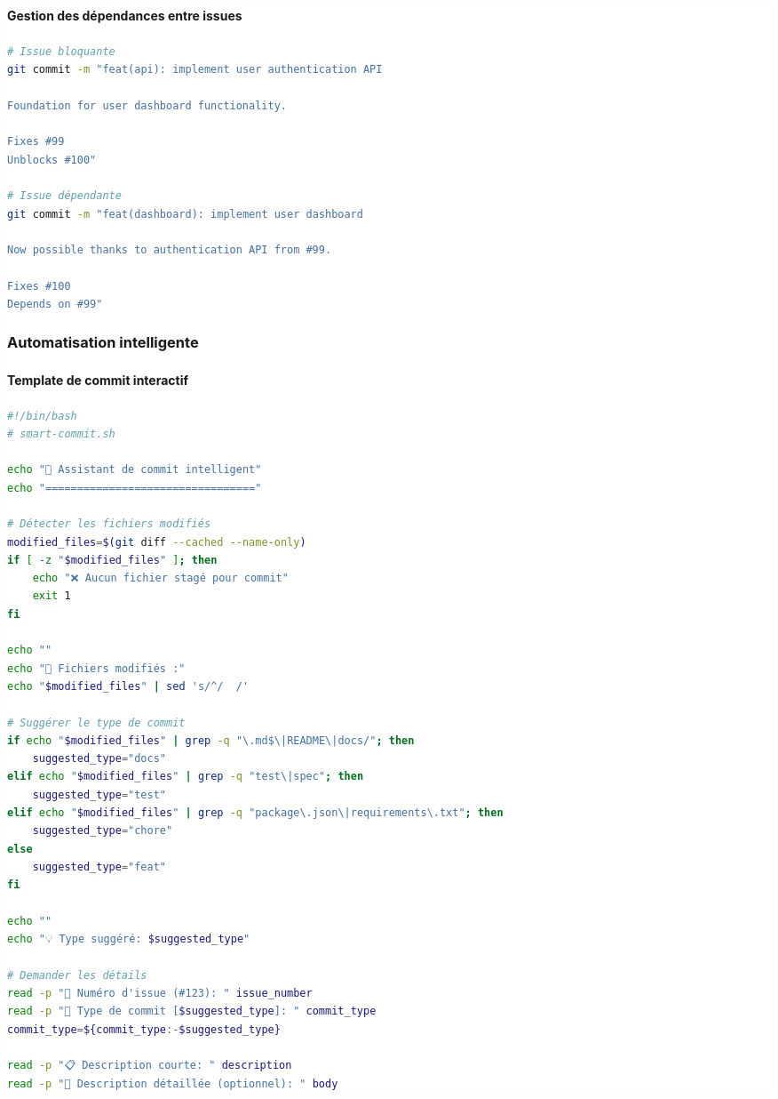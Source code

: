#### Gestion des dépendances entre issues

```bash
# Issue bloquante
git commit -m "feat(api): implement user authentication API

Foundation for user dashboard functionality.

Fixes #99
Unblocks #100"

# Issue dépendante
git commit -m "feat(dashboard): implement user dashboard

Now possible thanks to authentication API from #99.

Fixes #100
Depends on #99"
```

### Automatisation intelligente

#### Template de commit interactif

```bash
#!/bin/bash
# smart-commit.sh

echo "🚀 Assistant de commit intelligent"
echo "================================="

# Détecter les fichiers modifiés
modified_files=$(git diff --cached --name-only)
if [ -z "$modified_files" ]; then
    echo "❌ Aucun fichier stagé pour commit"
    exit 1
fi

echo ""
echo "📁 Fichiers modifiés :"
echo "$modified_files" | sed 's/^/  /'

# Suggérer le type de commit
if echo "$modified_files" | grep -q "\.md$\|README\|docs/"; then
    suggested_type="docs"
elif echo "$modified_files" | grep -q "test\|spec"; then
    suggested_type="test"
elif echo "$modified_files" | grep -q "package\.json\|requirements\.txt"; then
    suggested_type="chore"
else
    suggested_type="feat"
fi

echo ""
echo "💡 Type suggéré: $suggested_type"

# Demander les détails
read -p "🎯 Numéro d'issue (#123): " issue_number
read -p "📝 Type de commit [$suggested_type]: " commit_type
commit_type=${commit_type:-$suggested_type}

read -p "📋 Description courte: " description
read -p "📖 Description détaillée (optionnel): " body

```